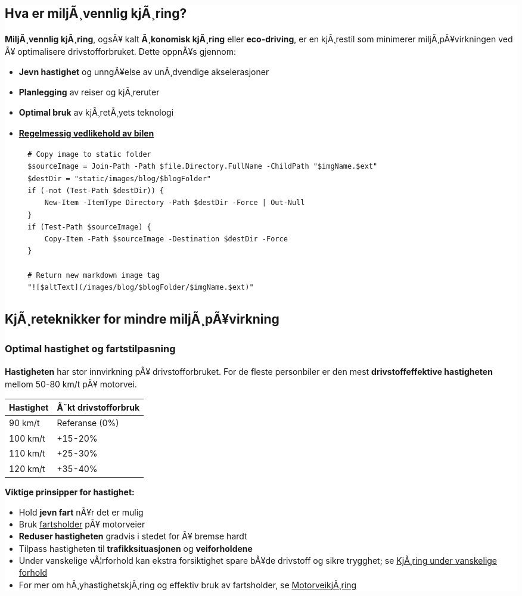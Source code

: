 
## Hva er miljÃ¸vennlig kjÃ¸ring?

**MiljÃ¸vennlig kjÃ¸ring**, ogsÃ¥ kalt **Ã¸konomisk kjÃ¸ring** eller **eco-driving**, er en kjÃ¸restil som minimerer miljÃ¸pÃ¥virkningen ved Ã¥ optimalisere drivstofforbruket. Dette oppnÃ¥s gjennom:

* **Jevn hastighet** og unngÃ¥else av unÃ¸dvendige akselerasjoner
* **Planlegging** av reiser og kjÃ¸reruter
* **Optimal bruk** av kjÃ¸retÃ¸yets teknologi
* [**Regelmessig vedlikehold av bilen**](/blogs/teori/vedlikehold-av-bilen "Vedlikehold av bilen - Guide til regelmessig service og inspeksjon")


        
        
        # Copy image to static folder
        $sourceImage = Join-Path -Path $file.Directory.FullName -ChildPath "$imgName.$ext"
        $destDir = "static/images/blog/$blogFolder"
        if (-not (Test-Path $destDir)) {
            New-Item -ItemType Directory -Path $destDir -Force | Out-Null
        }
        if (Test-Path $sourceImage) {
            Copy-Item -Path $sourceImage -Destination $destDir -Force
        }
        
        # Return new markdown image tag
        "![$altText](/images/blog/$blogFolder/$imgName.$ext)"
    

## KjÃ¸reteknikker for mindre miljÃ¸pÃ¥virkning

### Optimal hastighet og fartstilpasning

**Hastigheten** har stor innvirkning pÃ¥ drivstofforbruket. For de fleste personbiler er den mest **drivstoffeffektive hastigheten** mellom 50-80 km/t pÃ¥ motorvei.

| Hastighet | Ã˜kt drivstofforbruk |
|-----------|-------------------|
| 90 km/t | Referanse (0%) |
| 100 km/t | +15-20% |
| 110 km/t | +25-30% |
| 120 km/t | +35-40% |

**Viktige prinsipper for hastighet:**

* Hold **jevn fart** nÃ¥r det er mulig
* Bruk [fartsholder](/blogs/teori/fart-og-avstand "Fart og avstand - Sikker hastighet og stoppdistanse") pÃ¥ motorveier
* **Reduser hastigheten** gradvis i stedet for Ã¥ bremse hardt
* Tilpass hastigheten til **trafikksituasjonen** og **veiforholdene**
* Under vanskelige vÃ¦rforhold kan ekstra forsiktighet spare bÃ¥de drivstoff og sikre trygghet; se [KjÃ¸ring under vanskelige forhold](/blogs/teori/kjoring-under-vanskelige-forhold "KjÃ¸ring under vanskelige forhold - Comprehensive guide to challenging driving conditions")
* For mer om hÃ¸yhastighetskjÃ¸ring og effektiv bruk av fartsholder, se [MotorveikjÃ¸ring](/blogs/teori/motorveikjoring "MotorveikjÃ¸ring - Guide til kjÃ¸ring pÃ¥ motorvei")
